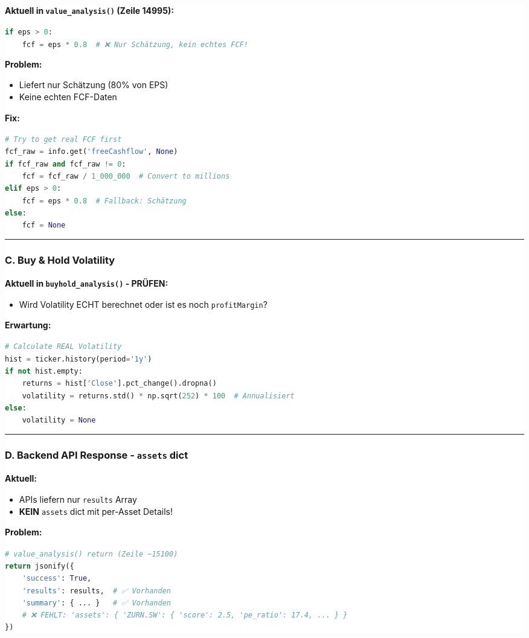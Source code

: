 **Aktuell in `value_analysis()` (Zeile 14995):**
```python
if eps > 0:
    fcf = eps * 0.8  # ❌ Nur Schätzung, kein echtes FCF!
```

**Problem:**
- Liefert nur Schätzung (80% von EPS)
- Keine echten FCF-Daten

**Fix:**
```python
# Try to get real FCF first
fcf_raw = info.get('freeCashflow', None)
if fcf_raw and fcf_raw != 0:
    fcf = fcf_raw / 1_000_000  # Convert to millions
elif eps > 0:
    fcf = eps * 0.8  # Fallback: Schätzung
else:
    fcf = None
```

---

### **C. Buy & Hold Volatility**

**Aktuell in `buyhold_analysis()` - PRÜFEN:**
- Wird Volatility ECHT berechnet oder ist es noch `profitMargin`?

**Erwartung:**
```python
# Calculate REAL Volatility
hist = ticker.history(period='1y')
if not hist.empty:
    returns = hist['Close'].pct_change().dropna()
    volatility = returns.std() * np.sqrt(252) * 100  # Annualisiert
else:
    volatility = None
```

---

### **D. Backend API Response - `assets` dict**

**Aktuell:**
- APIs liefern nur `results` Array
- **KEIN** `assets` dict mit per-Asset Details!

**Problem:**
```python
# value_analysis() return (Zeile ~15100)
return jsonify({
    'success': True,
    'results': results,  # ✅ Vorhanden
    'summary': { ... }   # ✅ Vorhanden
    # ❌ FEHLT: 'assets': { 'ZURN.SW': { 'score': 2.5, 'pe_ratio': 17.4, ... } }
})
```
